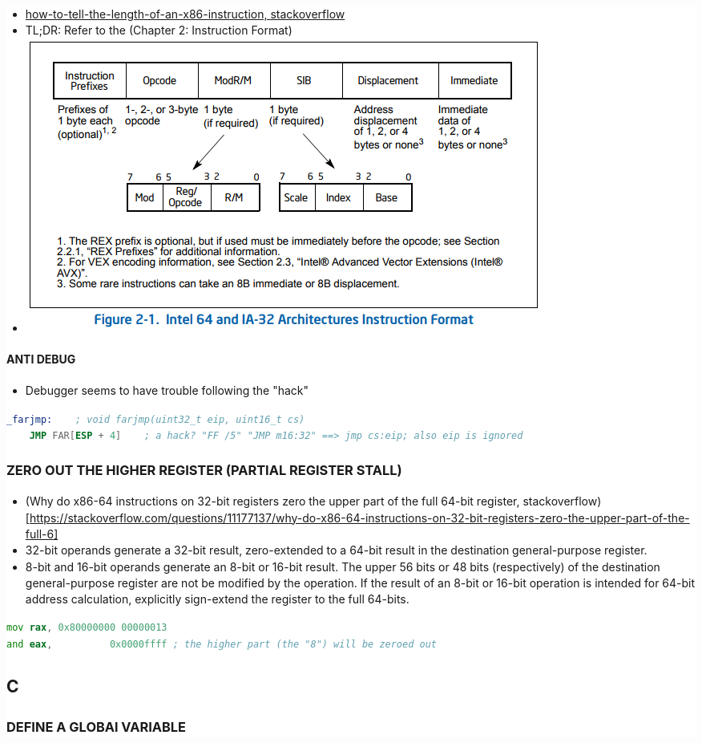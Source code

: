 - [how-to-tell-the-length-of-an-x86-instruction, stackoverflow](https://stackoverflow.com/questions/4567903/how-to-tell-the-length-of-an-x86-instruction)
- TL;DR: Refer to the (Chapter 2: Instruction Format)
- ![asm-intel_instruction_format](./img/asm-intel_instruction_format.png)

#### ANTI DEBUG

- Debugger seems to have trouble following the "hack"

```asm
_farjmp:	; void farjmp(uint32_t eip, uint16_t cs)
    JMP FAR[ESP + 4]	; a hack? "FF /5" "JMP m16:32" ==> jmp cs:eip; also eip is ignored
```

### ZERO OUT THE HIGHER REGISTER (PARTIAL REGISTER STALL)

- (Why do x86-64 instructions on 32-bit registers zero the upper part of the full 64-bit register, stackoverflow)[https://stackoverflow.com/questions/11177137/why-do-x86-64-instructions-on-32-bit-registers-zero-the-upper-part-of-the-full-6]
- 32-bit operands generate a 32-bit result, zero-extended to a 64-bit result in the destination general-purpose register.
- 8-bit and 16-bit operands generate an 8-bit or 16-bit result. The upper 56 bits or 48 bits (respectively) of the destination general-purpose register are not be modified by the operation. If the result of an 8-bit or 16-bit operation is intended for 64-bit address calculation, explicitly sign-extend the register to the full 64-bits.

```asm
mov rax, 0x80000000 00000013
and eax,          0x0000ffff ; the higher part (the "8") will be zeroed out
```


## C

### DEFINE A GLOBAl VARIABLE
